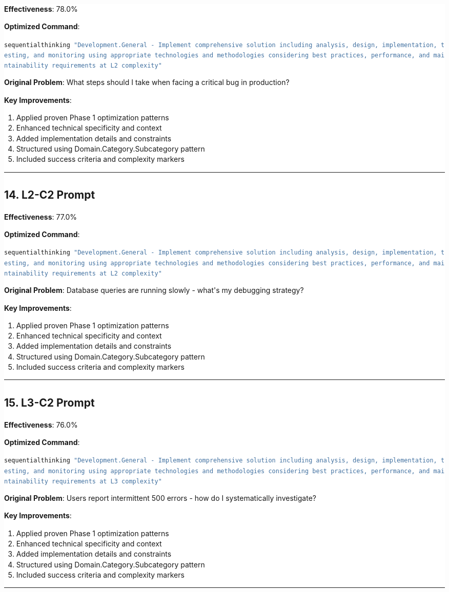**Effectiveness**: 78.0%

**Optimized Command**:
```bash
sequentialthinking "Development.General - Implement comprehensive solution including analysis, design, implementation, testing, and monitoring using appropriate technologies and methodologies considering best practices, performance, and maintainability requirements at L2 complexity"
```

**Original Problem**: What steps should I take when facing a critical bug in production?

**Key Improvements**:
1. Applied proven Phase 1 optimization patterns
2. Enhanced technical specificity and context
3. Added implementation details and constraints
4. Structured using Domain.Category.Subcategory pattern
5. Included success criteria and complexity markers

---

## 14. L2-C2 Prompt

**Effectiveness**: 77.0%

**Optimized Command**:
```bash
sequentialthinking "Development.General - Implement comprehensive solution including analysis, design, implementation, testing, and monitoring using appropriate technologies and methodologies considering best practices, performance, and maintainability requirements at L2 complexity"
```

**Original Problem**: Database queries are running slowly - what's my debugging strategy?

**Key Improvements**:
1. Applied proven Phase 1 optimization patterns
2. Enhanced technical specificity and context
3. Added implementation details and constraints
4. Structured using Domain.Category.Subcategory pattern
5. Included success criteria and complexity markers

---

## 15. L3-C2 Prompt

**Effectiveness**: 76.0%

**Optimized Command**:
```bash
sequentialthinking "Development.General - Implement comprehensive solution including analysis, design, implementation, testing, and monitoring using appropriate technologies and methodologies considering best practices, performance, and maintainability requirements at L3 complexity"
```

**Original Problem**: Users report intermittent 500 errors - how do I systematically investigate?

**Key Improvements**:
1. Applied proven Phase 1 optimization patterns
2. Enhanced technical specificity and context
3. Added implementation details and constraints
4. Structured using Domain.Category.Subcategory pattern
5. Included success criteria and complexity markers

---